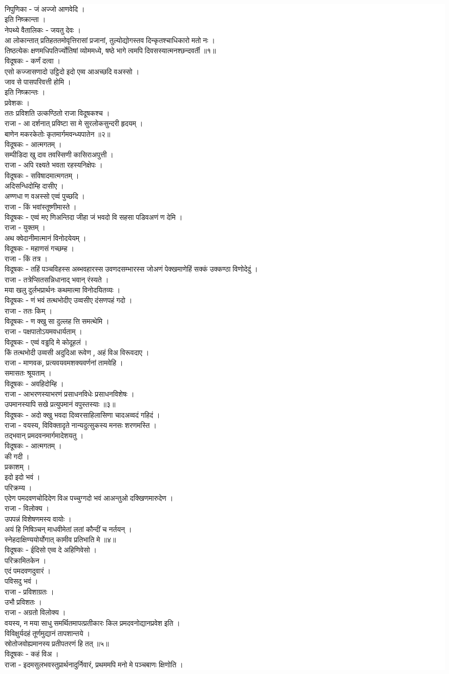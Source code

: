निपुणिका - जं अज्जो आणवेदि ।  
इति निष्क्रान्ता ।  
नेपथ्ये वैतालिकः - जयतु देवः ।  
आ लोकान्तात् प्रतिहततमोवृत्तिरासां प्रजानां, तुल्योद्योगस्तव दिन्कृतश्चाधिकारो मतो नः ।  
तिष्ठत्येकः क्षणमधिपतिर्ज्योतिषां व्योममध्ये, षष्ठे भागे त्वमपि दिवसस्यात्मनश्छन्दवर्ती ॥१॥  
विदूषकः - कर्णं दत्वा ।  
एसो कज्जासणादो उट्ठिदो इदो एव्व आअच्छदि वअस्सो ।  
जाव से पासपरिवत्ती होमि ।  
इति निष्क्रान्तः ।  
प्रवेशकः ।  
ततः प्रविशति उत्कण्ठितो राजा विदूषकश्च ।  
राजा - आ दर्शनात् प्रविष्टा सा मे सुरलोकसुन्दरी हृदयम् ।  
बाणेन मकरकेतोः कृतमार्गमवन्ध्यपातेन ॥२॥  
विदूषकः - आत्मगतम् ।  
सम्पीडिदा खु दाव तवस्सिणी कासिराअपुत्ती ।  
राजा - अपि रक्ष्यते भवता रहस्यनिक्षेपः ।  
विदूषकः - सविषादमात्मगतम् ।  
अदिसन्धिदोम्हि दासीए ।  
अण्णधा ण वअस्सो एव्वं पुच्छदि ।  
राजा - किं भवांस्तूष्णीमास्ते ।  
विदूषकः - एव्वं मए णिअन्तिदा जीहा जं भवदो वि सहसा पडिवअणं ण देमि ।  
राजा - युक्तम् ।  
अथ क्वेदानीमात्मानं विनोदयेयम् ।  
विदूषकः - महाणसं गच्छम्ह ।  
राजा - किं तत्र ।  
विदूषकः - तहिं पञ्चविहस्स अब्भवहारस्स उवणदसम्भारस्स जोअणं पेक्खमाणेहिं सक्कं उक्कण्ठा विणोदेदुं ।  
राजा - तत्रेप्सितसन्निधानाद् भवान् रंस्यते ।  
मया खलु दुर्लभप्रार्थनः कथमात्मा विनोदयितव्यः ।  
विदूषकः - णं भवं तत्थभोदीए उव्वसीए दंसणपहं गदो ।  
राजा - ततः किम् ।  
विदूषकः - ण क्खु सा दुल्लह त्ति समत्थेमि ।  
राजा - पक्षपातोऽयमवधार्यताम् ।  
विदूषकः - एव्वं वड्ढदि मे कोदूहलं ।  
किं तत्थभोदी उव्वसी अदुदिआ रूवेण , अहं विअ विरूवदाए ।  
राजा - माणवक, प्रत्यवयवमशक्यवर्णनां तामवेहि ।  
समासतः श्रूयताम् ।  
विदूषकः - अवहिदोम्हि ।  
राजा - आभरणस्याभरणं प्रसाधनविधेः प्रसाधनविशेषः ।  
उपमानस्यापि सखे प्रत्युपमानं वपुस्तस्याः ॥३॥  
विदूषकः - अदो क्खु भवदा दिव्वरसाहिलासिणा चादअव्वदं गहिदं ।  
राजा - वयस्य, विविक्तादृते नान्यदुत्सुकस्य मनसः शरणमस्ति ।  
तद्भवान् प्रमदवनमार्गमादेशयतु ।  
विदूषकः - आत्मगतम् ।  
की गदी ।  
प्रकाशम् ।  
इदो इदो भवं ।  
परिक्रम्य ।  
एदेण पमदवणचोदिदेण विअ पच्चुग्गदो भवं आअन्तुओ दक्खिणमारुदेण ।  
राजा - विलोक्य ।  
उपपन्नं विशेषणमस्य वायोः ।  
अयं हि निषिञ्चन् माधवीमेतां लतां कौन्दीं च नर्तयन् ।  
स्नेहदाक्षिण्ययोर्योगात् कामीव प्रतिभाति मे ॥४॥  
विदूषकः - ईदिसो एव्व दे अहिणिवेसो ।  
परिक्रामितकेन ।  
एदं पमदवणदुवारं ।  
पविसदु भवं ।  
राजा - प्रविशाग्रतः ।  
उभौ प्रविशतः ।  
राजा - अग्रतो विलोक्य ।  
वयस्य, न मया साधु समर्थितमापत्प्रतीकारः किल प्रमदवनोद्यानप्रवेश इति ।  
विविक्षुर्यदहं तूर्णमुद्यानं तापशान्तये ।  
स्रोतोजवोह्यमानस्य प्रतीपतरणं हि तत् ॥५॥  
विदूषकः - कहं विअ ।  
राजा - इदमसुलभवस्तुप्रार्थनादुर्निवारं, प्रथममपि मनो मे पञ्चबाणः क्षिणोति ।  